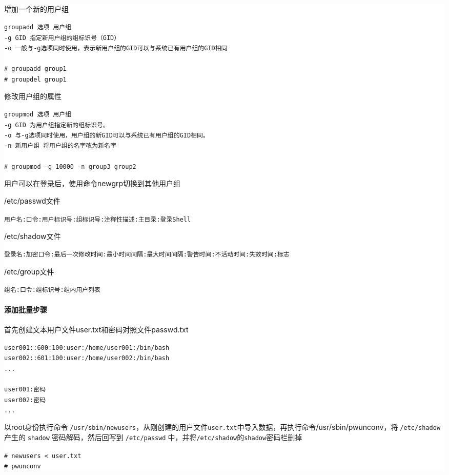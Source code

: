增加一个新的用户组

```
groupadd 选项 用户组
-g GID 指定新用户组的组标识号（GID）
-o 一般与-g选项同时使用，表示新用户组的GID可以与系统已有用户组的GID相同

# groupadd group1
# groupdel group1
```

修改用户组的属性

```
groupmod 选项 用户组
-g GID 为用户组指定新的组标识号。
-o 与-g选项同时使用，用户组的新GID可以与系统已有用户组的GID相同。
-n 新用户组 将用户组的名字改为新名字

# groupmod –g 10000 -n group3 group2
```

用户可以在登录后，使用命令newgrp切换到其他用户组

/etc/passwd文件

```
用户名:口令:用户标识号:组标识号:注释性描述:主目录:登录Shell
```

/etc/shadow文件

```
登录名:加密口令:最后一次修改时间:最小时间间隔:最大时间间隔:警告时间:不活动时间:失效时间:标志
```

/etc/group文件

```
组名:口令:组标识号:组内用户列表
```

#### 添加批量步骤

首先创建文本用户文件user.txt和密码对照文件passwd.txt

```
user001::600:100:user:/home/user001:/bin/bash
user002::601:100:user:/home/user002:/bin/bash
...

user001:密码
user002:密码
...
```

以root身份执行命令 `/usr/sbin/newusers`，从刚创建的用户文件`user.txt`中导入数据，再执行命令/usr/sbin/pwunconv，将 `/etc/shadow` 产生的 `shadow` 密码解码，然后回写到 `/etc/passwd` 中，并将`/etc/shadow`的`shadow`密码栏删掉

```
# newusers < user.txt
# pwunconv
```
